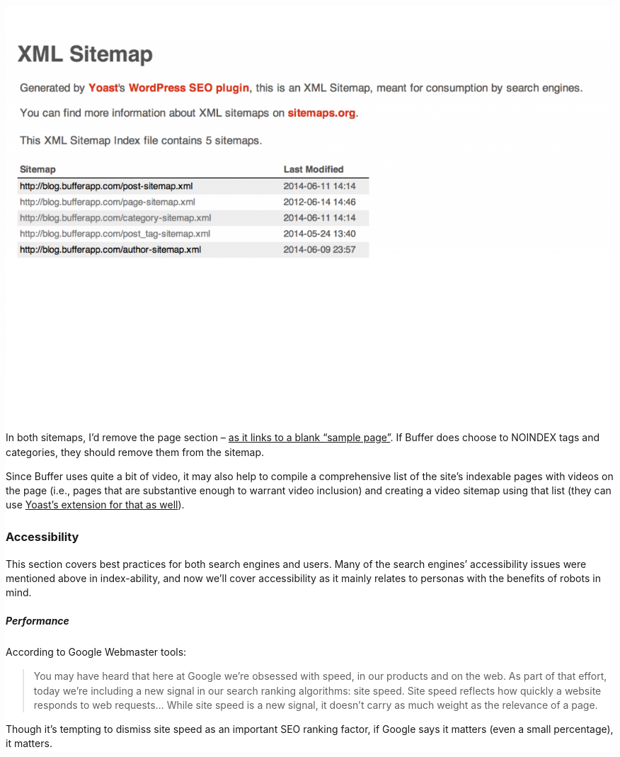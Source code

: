 <p><a href="http://blog.bufferapp.com/sitemap_index.xml" target="_blank"><img class="alignnone size-large wp-image-2693" src="/images/wp-uploads/2014/06/sitemaps-1024x581.png" alt="sitemaps" width="1024" height="581" /></a></p>

<p>In both sitemaps, I’d remove the page section – <a href="http://blog.bufferapp.com/sample-page" target="_blank">as it links to a blank “sample page”</a>. If Buffer does choose to NOINDEX tags and categories, they should remove them from the sitemap.</p>

<p>Since Buffer uses quite a bit of video, it may also help to compile a comprehensive list of the site’s indexable pages with videos on the page (i.e., pages that are substantive enough to warrant video inclusion) and creating a video sitemap using that list (they can use <a href="https://yoast.com/help-scout-review/">Yoast’s extension for that as well</a>).</p>

<h3 id="access">Accessibility</h3>

<p>This section covers best practices for both search engines and users. Many of the search engines’ accessibility issues were mentioned above in index-ability, and now we’ll cover accessibility as it mainly relates to personas with the benefits of robots in mind.</p>

<h5 id="performance">Performance</h5>

<p>According to Google Webmaster tools:</p>

<blockquote>
  <p>You may have heard that here at Google we’re obsessed with speed, in our products and on the web. As part of that effort, today we’re including a new signal in our search ranking algorithms: site speed. Site speed reflects how quickly a website responds to web requests… While site speed is a new signal, it doesn’t carry as much weight as the relevance of a page.</p>
</blockquote>

<p>Though it’s tempting to dismiss site speed as an important SEO ranking factor, if Google says it matters (even a small percentage), it matters.</p>
